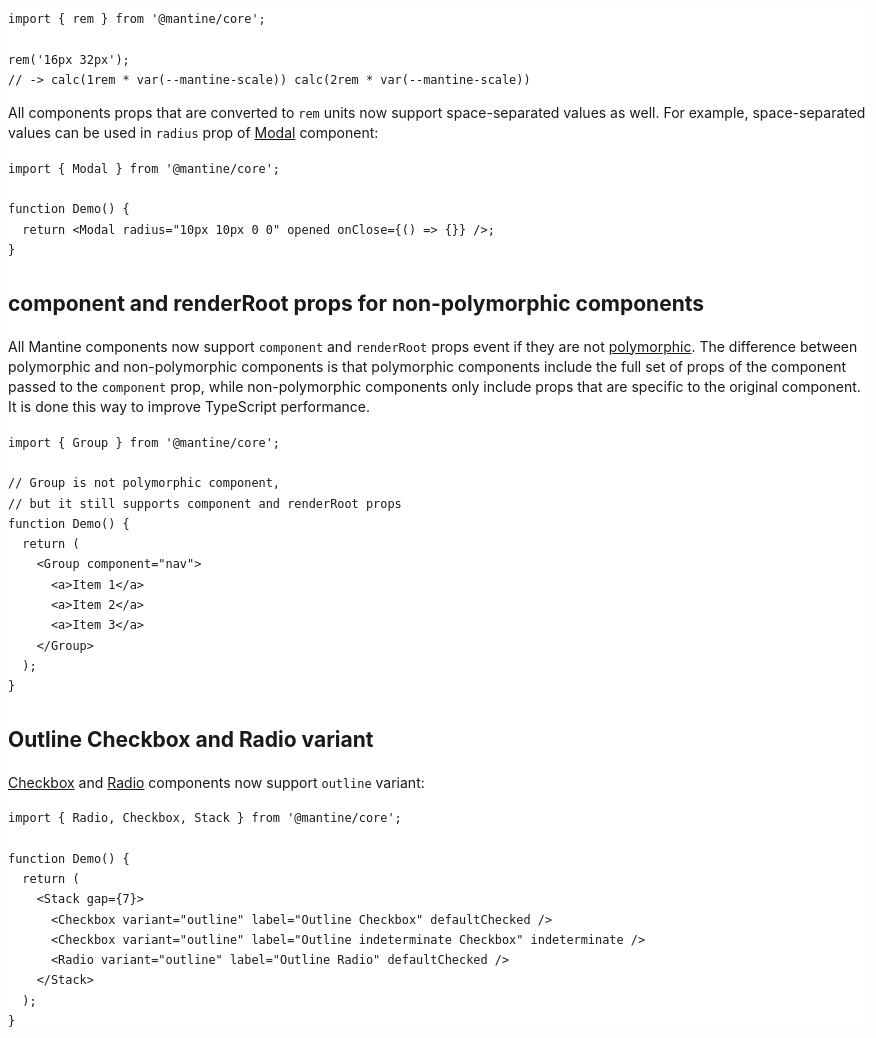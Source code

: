 ```tsx
import { rem } from '@mantine/core';

rem('16px 32px');
// -> calc(1rem * var(--mantine-scale)) calc(2rem * var(--mantine-scale))
```

All components props that are converted to `rem` units now support space-separated values as well.
For example, space-separated values can be used in `radius` prop of [Modal](https://mantine.dev/core/modal) component:

```tsx
import { Modal } from '@mantine/core';

function Demo() {
  return <Modal radius="10px 10px 0 0" opened onClose={() => {}} />;
}
```

## component and renderRoot props for non-polymorphic components

All Mantine components now support `component` and `renderRoot` props event if they are not [polymorphic](https://mantine.dev/guides/polymorphic).
The difference between polymorphic and non-polymorphic components is that polymorphic components
include the full set of props of the component passed to the `component` prop, while non-polymorphic
components only include props that are specific to the original component. It is done this way to
improve TypeScript performance.

```tsx
import { Group } from '@mantine/core';

// Group is not polymorphic component,
// but it still supports component and renderRoot props
function Demo() {
  return (
    <Group component="nav">
      <a>Item 1</a>
      <a>Item 2</a>
      <a>Item 3</a>
    </Group>
  );
}
```

## Outline Checkbox and Radio variant

[Checkbox](https://mantine.dev/core/checkbox) and [Radio](https://mantine.dev/core/radio) components now support `outline` variant:

```tsx
import { Radio, Checkbox, Stack } from '@mantine/core';

function Demo() {
  return (
    <Stack gap={7}>
      <Checkbox variant="outline" label="Outline Checkbox" defaultChecked />
      <Checkbox variant="outline" label="Outline indeterminate Checkbox" indeterminate />
      <Radio variant="outline" label="Outline Radio" defaultChecked />
    </Stack>
  );
}
```
